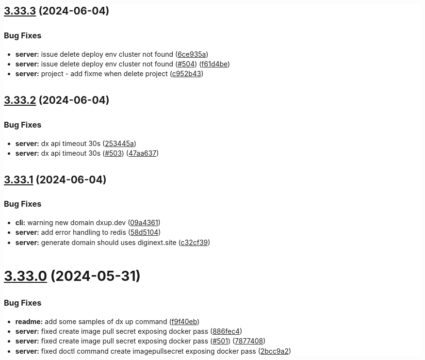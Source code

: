 ## [3.33.3](https://github.com/digitopvn/diginext/compare/v3.33.2...v3.33.3) (2024-06-04)


### Bug Fixes

* **server:** issue delete deploy env cluster not found ([6ce935a](https://github.com/digitopvn/diginext/commit/6ce935a7d8be5d9ca88503b9d7a1069213557746))
* **server:** issue delete deploy env cluster not found ([#504](https://github.com/digitopvn/diginext/issues/504)) ([f61d4be](https://github.com/digitopvn/diginext/commit/f61d4be188738d9af34cb2098b409d5295439e34))
* **server:** project - add fixme when delete project ([c952b43](https://github.com/digitopvn/diginext/commit/c952b4319fca5bf5f7fb9e936437d0b045bc2662))

## [3.33.2](https://github.com/digitopvn/diginext/compare/v3.33.1...v3.33.2) (2024-06-04)


### Bug Fixes

* **server:** dx api timeout 30s ([253445a](https://github.com/digitopvn/diginext/commit/253445aae2e4fac0ad800f627e21c5e41f3c2e97))
* **server:** dx api timeout 30s ([#503](https://github.com/digitopvn/diginext/issues/503)) ([47aa637](https://github.com/digitopvn/diginext/commit/47aa6374f78bceffa641fb6eec315f94891edb2c))

## [3.33.1](https://github.com/digitopvn/diginext/compare/v3.33.0...v3.33.1) (2024-06-04)


### Bug Fixes

* **cli:** warning new domain dxup.dev ([09a4361](https://github.com/digitopvn/diginext/commit/09a4361895c87efea3739adb56062c971e31422f))
* **server:** add error handling to redis ([58d5104](https://github.com/digitopvn/diginext/commit/58d5104989c67bc8ad27c4223a7c75057b25f927))
* **server:** generate domain should uses diginext.site ([c32cf39](https://github.com/digitopvn/diginext/commit/c32cf393badcb706adcdf2a1718ec6063dce5722))

# [3.33.0](https://github.com/digitopvn/diginext/compare/v3.32.9...v3.33.0) (2024-05-31)


### Bug Fixes

* **readme:** add some samples of dx up command ([f9f40eb](https://github.com/digitopvn/diginext/commit/f9f40eb549d3555aab0954e667ec2fecbbb09f00))
* **server:** fixed create image pull secret exposing docker pass ([886fec4](https://github.com/digitopvn/diginext/commit/886fec428892cb79b14c9cecdc676ad5077263c2))
* **server:** fixed create image pull secret exposing docker pass ([#501](https://github.com/digitopvn/diginext/issues/501)) ([7877408](https://github.com/digitopvn/diginext/commit/7877408c56d12e24a61ae9844c3f170b78060952))
* **server:** fixed doctl command create imagepullsecret exposing docker pass ([2bcc9a2](https://github.com/digitopvn/diginext/commit/2bcc9a2ef2fa1840118d24d2671ecf1b02ba8c39))
